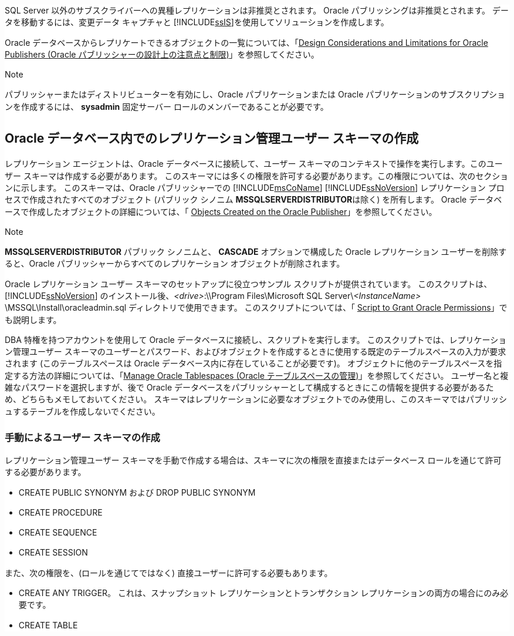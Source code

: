  SQL Server 以外のサブスクライバーへの異種レプリケーションは非推奨とされます。 Oracle パブリッシングは非推奨とされます。 データを移動するには、変更データ キャプチャと [!INCLUDE[ssIS](../../../includes/ssis-md.md)]を使用してソリューションを作成します。  


 Oracle データベースからレプリケートできるオブジェクトの一覧については、「[Design Considerations and Limitations for Oracle Publishers (Oracle パブリッシャーの設計上の注意点と制限)](../../../relational-databases/replication/non-sql/design-considerations-and-limitations-for-oracle-publishers.md)」を参照してください。  
  
> [!NOTE]  
>  パブリッシャーまたはディストリビューターを有効にし、Oracle パブリケーションまたは Oracle パブリケーションのサブスクリプションを作成するには、 **sysadmin** 固定サーバー ロールのメンバーであることが必要です。  
  
## <a name="creating-the-replication-administrative-user-schema-within-the-oracle-database"></a>Oracle データベース内でのレプリケーション管理ユーザー スキーマの作成  
 レプリケーション エージェントは、Oracle データベースに接続して、ユーザー スキーマのコンテキストで操作を実行します。このユーザー スキーマは作成する必要があります。 このスキーマには多くの権限を許可する必要があります。この権限については、次のセクションに示します。 このスキーマは、Oracle パブリッシャーでの [!INCLUDE[msCoName](../../../includes/msconame-md.md)] [!INCLUDE[ssNoVersion](../../../includes/ssnoversion-md.md)] レプリケーション プロセスで作成されたすべてのオブジェクト (パブリック シノニム **MSSQLSERVERDISTRIBUTOR**は除く) を所有します。 Oracle データベースで作成したオブジェクトの詳細については、「 [Objects Created on the Oracle Publisher](../../../relational-databases/replication/non-sql/objects-created-on-the-oracle-publisher.md)」を参照してください。  
  
> [!NOTE]  
>  **MSSQLSERVERDISTRIBUTOR** パブリック シノニムと、 **CASCADE** オプションで構成した Oracle レプリケーション ユーザーを削除すると、Oracle パブリッシャーからすべてのレプリケーション オブジェクトが削除されます。  
  
 Oracle レプリケーション ユーザー スキーマのセットアップに役立つサンプル スクリプトが提供されています。 このスクリプトは、[!INCLUDE[ssNoVersion](../../../includes/ssnoversion-md.md)] のインストール後、*\<drive>*:\\\Program Files\Microsoft SQL Server\\*\<InstanceName>* \MSSQL\Install\oracleadmin.sql ディレクトリで使用できます。 このスクリプトについては、「 [Script to Grant Oracle Permissions](../../../relational-databases/replication/non-sql/script-to-grant-oracle-permissions.md)」でも説明します。  
  
 DBA 特権を持つアカウントを使用して Oracle データベースに接続し、スクリプトを実行します。 このスクリプトでは、レプリケーション管理ユーザー スキーマのユーザーとパスワード、およびオブジェクトを作成するときに使用する既定のテーブルスペースの入力が要求されます (このテーブルスペースは Oracle データベース内に存在していることが必要です)。 オブジェクトに他のテーブルスペースを指定する方法の詳細については、「[Manage Oracle Tablespaces (Oracle テーブルスペースの管理)](../../../relational-databases/replication/non-sql/manage-oracle-tablespaces.md)」を参照してください。 ユーザー名と複雑なパスワードを選択しますが、後で Oracle データベースをパブリッシャーとして構成するときにこの情報を提供する必要があるため、どちらもメモしておいてください。 スキーマはレプリケーションに必要なオブジェクトでのみ使用し、このスキーマではパブリッシュするテーブルを作成しないでください。  
  
### <a name="creating-the-user-schema-manually"></a>手動によるユーザー スキーマの作成  
 レプリケーション管理ユーザー スキーマを手動で作成する場合は、スキーマに次の権限を直接またはデータベース ロールを通じて許可する必要があります。  
  
-   CREATE PUBLIC SYNONYM および DROP PUBLIC SYNONYM  
  
-   CREATE PROCEDURE  
  
-   CREATE SEQUENCE  
  
-   CREATE SESSION  
  
 また、次の権限を、(ロールを通じてではなく) 直接ユーザーに許可する必要もあります。  
  
-   CREATE ANY TRIGGER。 これは、スナップショット レプリケーションとトランザクション レプリケーションの両方の場合にのみ必要です。  
  
-   CREATE TABLE  
  